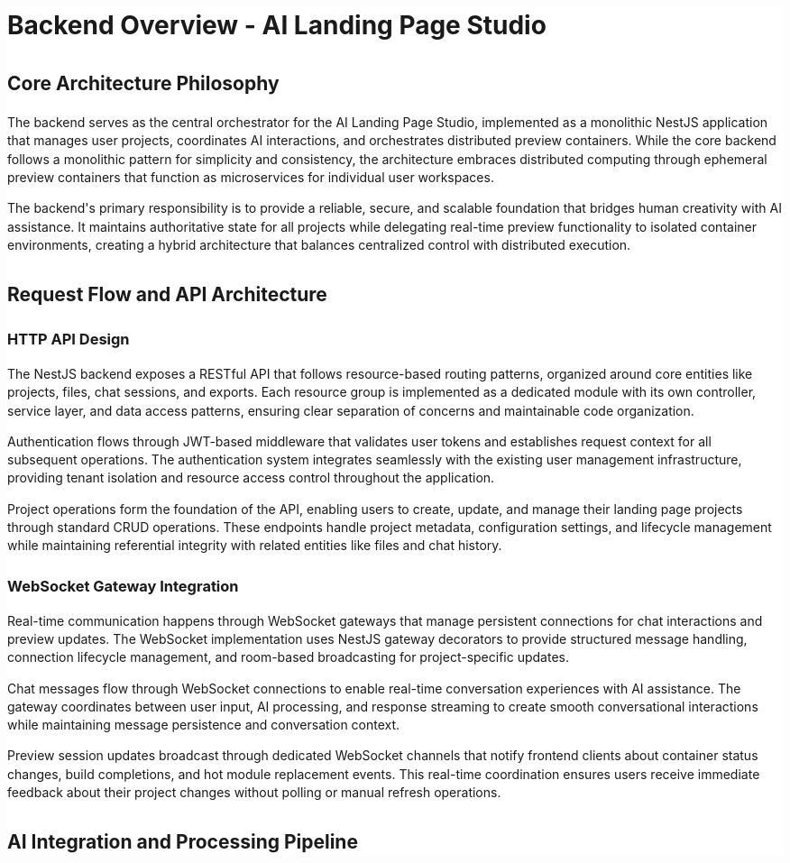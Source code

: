 # Backend Overview - AI Landing Page Studio

## Core Architecture Philosophy

The backend serves as the central orchestrator for the AI Landing Page Studio, implemented as a monolithic NestJS application that manages user projects, coordinates AI interactions, and orchestrates distributed preview containers. While the core backend follows a monolithic pattern for simplicity and consistency, the architecture embraces distributed computing through ephemeral preview containers that function as microservices for individual user workspaces.

The backend's primary responsibility is to provide a reliable, secure, and scalable foundation that bridges human creativity with AI assistance. It maintains authoritative state for all projects while delegating real-time preview functionality to isolated container environments, creating a hybrid architecture that balances centralized control with distributed execution.

## Request Flow and API Architecture

### HTTP API Design

The NestJS backend exposes a RESTful API that follows resource-based routing patterns, organized around core entities like projects, files, chat sessions, and exports. Each resource group is implemented as a dedicated module with its own controller, service layer, and data access patterns, ensuring clear separation of concerns and maintainable code organization.

Authentication flows through JWT-based middleware that validates user tokens and establishes request context for all subsequent operations. The authentication system integrates seamlessly with the existing user management infrastructure, providing tenant isolation and resource access control throughout the application.

Project operations form the foundation of the API, enabling users to create, update, and manage their landing page projects through standard CRUD operations. These endpoints handle project metadata, configuration settings, and lifecycle management while maintaining referential integrity with related entities like files and chat history.

### WebSocket Gateway Integration

Real-time communication happens through WebSocket gateways that manage persistent connections for chat interactions and preview updates. The WebSocket implementation uses NestJS gateway decorators to provide structured message handling, connection lifecycle management, and room-based broadcasting for project-specific updates.

Chat messages flow through WebSocket connections to enable real-time conversation experiences with AI assistance. The gateway coordinates between user input, AI processing, and response streaming to create smooth conversational interactions while maintaining message persistence and conversation context.

Preview session updates broadcast through dedicated WebSocket channels that notify frontend clients about container status changes, build completions, and hot module replacement events. This real-time coordination ensures users receive immediate feedback about their project changes without polling or manual refresh operations.

## AI Integration and Processing Pipeline

